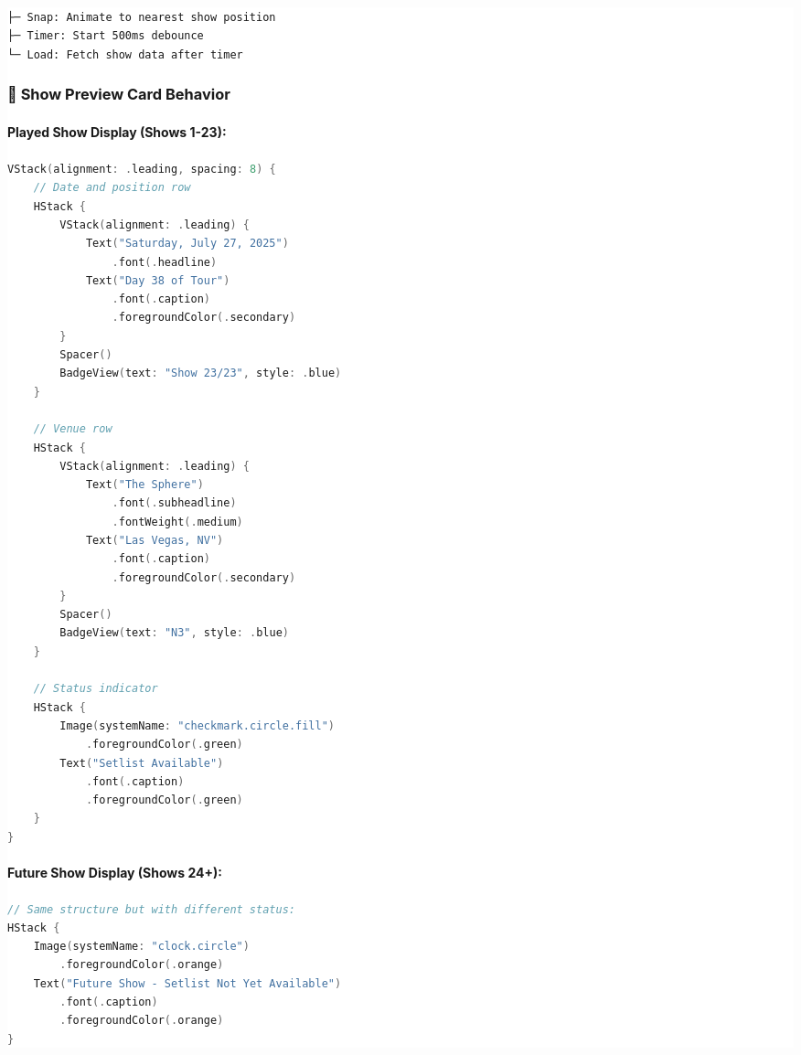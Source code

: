 ```
├─ Snap: Animate to nearest show position
├─ Timer: Start 500ms debounce
└─ Load: Fetch show data after timer
```

### 📅 **Show Preview Card Behavior**

#### **Played Show Display** (Shows 1-23):
```swift
VStack(alignment: .leading, spacing: 8) {
    // Date and position row
    HStack {
        VStack(alignment: .leading) {
            Text("Saturday, July 27, 2025")
                .font(.headline)
            Text("Day 38 of Tour")
                .font(.caption)
                .foregroundColor(.secondary)
        }
        Spacer()
        BadgeView(text: "Show 23/23", style: .blue)
    }
    
    // Venue row
    HStack {
        VStack(alignment: .leading) {
            Text("The Sphere")
                .font(.subheadline)
                .fontWeight(.medium)
            Text("Las Vegas, NV")
                .font(.caption)
                .foregroundColor(.secondary)
        }
        Spacer()
        BadgeView(text: "N3", style: .blue)
    }
    
    // Status indicator
    HStack {
        Image(systemName: "checkmark.circle.fill")
            .foregroundColor(.green)
        Text("Setlist Available")
            .font(.caption)
            .foregroundColor(.green)
    }
}
```

#### **Future Show Display** (Shows 24+):
```swift
// Same structure but with different status:
HStack {
    Image(systemName: "clock.circle")
        .foregroundColor(.orange)
    Text("Future Show - Setlist Not Yet Available")
        .font(.caption)
        .foregroundColor(.orange)
}
```
